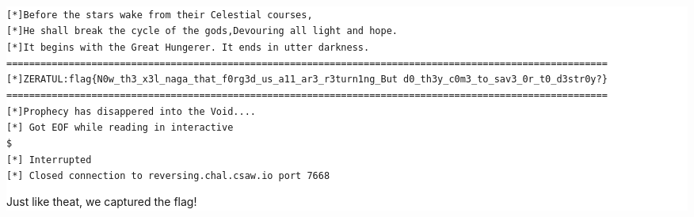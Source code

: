 ```
[*]Before the stars wake from their Celestial courses,
[*]He shall break the cycle of the gods,Devouring all light and hope.
[*]It begins with the Great Hungerer. It ends in utter darkness.
==========================================================================================================
[*]ZERATUL:flag{N0w_th3_x3l_naga_that_f0rg3d_us_a11_ar3_r3turn1ng_But d0_th3y_c0m3_to_sav3_0r_t0_d3str0y?}
==========================================================================================================
[*]Prophecy has disappered into the Void....
[*] Got EOF while reading in interactive
$ 
[*] Interrupted
[*] Closed connection to reversing.chal.csaw.io port 7668
```

Just like theat, we captured the flag!
